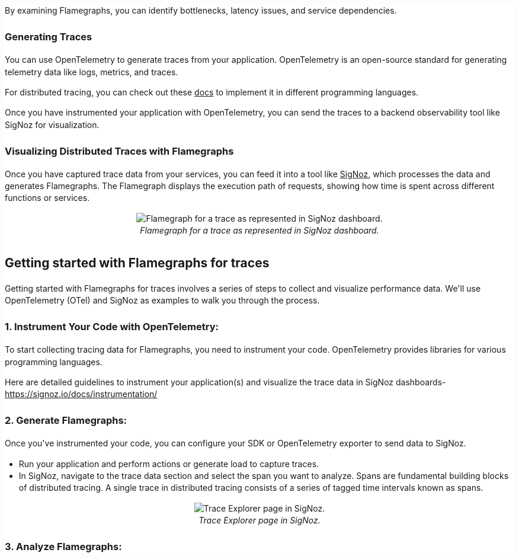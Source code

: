 By examining Flamegraphs, you can identify bottlenecks, latency issues, and service dependencies.

### Generating Traces

You can use OpenTelemetry to generate traces from your application. OpenTelemetry is an open-source standard for generating telemetry data like logs, metrics, and traces.

For distributed tracing, you can check out these [docs](https://signoz.io/docs/instrumentation/) to implement it in different programming languages.

Once you have instrumented your application with OpenTelemetry, you can send the traces to a backend observability tool like SigNoz for visualization.

### Visualizing Distributed Traces with Flamegraphs

Once you have captured trace data from your services, you can feed it into a tool like [SigNoz](https://signoz.io/), which processes the data and generates Flamegraphs. The Flamegraph displays the execution path of requests, showing how time is spent across different functions or services.

<figure data-zoomable align='center'>
    <img src="/img/blog/2023/10/signoz_trace_details.webp" alt="Flamegraph for a trace as represented in SigNoz dashboard."/>
    <figcaption><i>Flamegraph for a trace as represented in SigNoz dashboard.</i></figcaption>
</figure>

## Getting started with Flamegraphs for traces

Getting started with Flamegraphs for traces involves a series of steps to collect and visualize performance data. We'll use OpenTelemetry (OTel) and SigNoz as examples to walk you through the process.

### 1. Instrument Your Code with OpenTelemetry:

To start collecting tracing data for Flamegraphs, you need to instrument your code. OpenTelemetry provides libraries for various programming languages.

Here are detailed guidelines to instrument your application(s) and visualize the trace data in SigNoz dashboards- https://signoz.io/docs/instrumentation/

### 2. Generate Flamegraphs:

Once you've instrumented your code, you can configure your SDK or OpenTelemetry exporter to send data to SigNoz.

- Run your application and perform actions or generate load to capture traces.
- In SigNoz, navigate to the trace data section and select the span you want to analyze. Spans are fundamental building blocks of distributed tracing. A single trace in distributed tracing consists of a series of tagged time intervals known as spans.

<figure data-zoomable align='center'>
    <img src="/img/blog/2023/10/signoz_traces.webp" alt="Trace Explorer page in SigNoz."/>
    <figcaption><i>Trace Explorer page in SigNoz.</i></figcaption>
</figure>

### 3. Analyze Flamegraphs:
